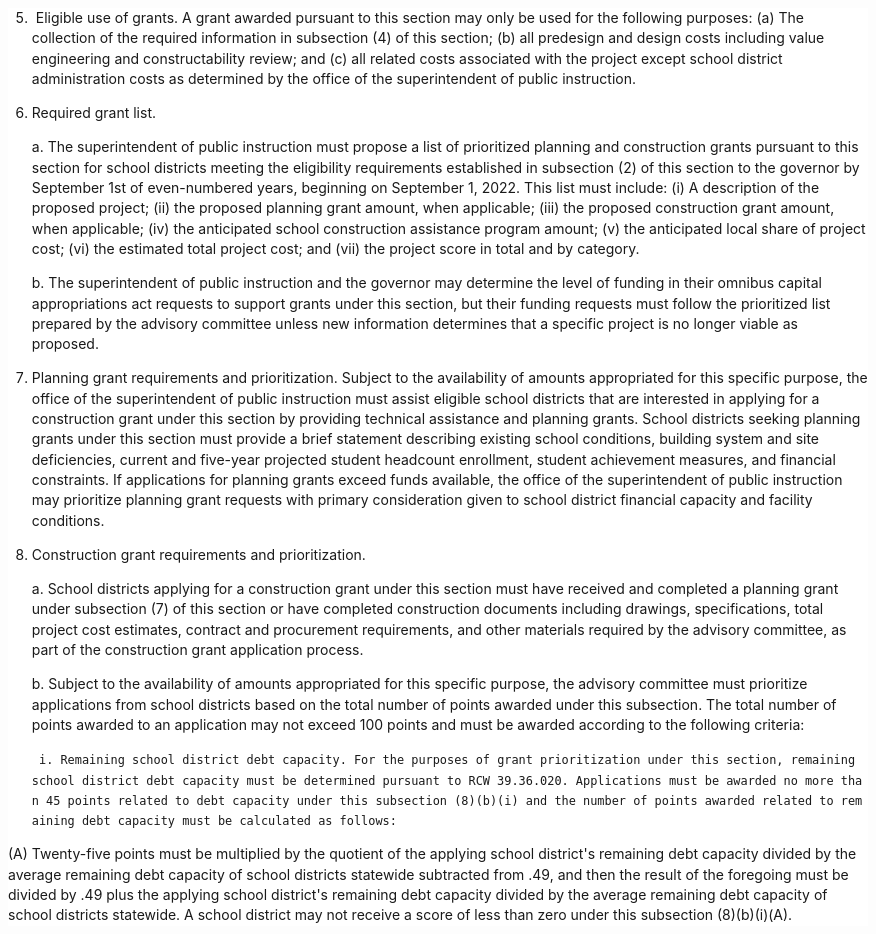 5.  Eligible use of grants. A grant awarded pursuant to this section may only be used for the following purposes: (a) The collection of the required information in subsection (4) of this section; (b) all predesign and design costs including value engineering and constructability review; and (c) all related costs associated with the project except school district administration costs as determined by the office of the superintendent of public instruction.

6. Required grant list.

    a. The superintendent of public instruction must propose a list of prioritized planning and construction grants pursuant to this section for school districts meeting the eligibility requirements established in subsection (2) of this section to the governor by September 1st of even-numbered years, beginning on September 1, 2022. This list must include: (i) A description of the proposed project; (ii) the proposed planning grant amount, when applicable; (iii) the proposed construction grant amount, when applicable; (iv) the anticipated school construction assistance program amount; (v) the anticipated local share of project cost; (vi) the estimated total project cost; and (vii) the project score in total and by category.

    b. The superintendent of public instruction and the governor may determine the level of funding in their omnibus capital appropriations act requests to support grants under this section, but their funding requests must follow the prioritized list prepared by the advisory committee unless new information determines that a specific project is no longer viable as proposed.

7. Planning grant requirements and prioritization. Subject to the availability of amounts appropriated for this specific purpose, the office of the superintendent of public instruction must assist eligible school districts that are interested in applying for a construction grant under this section by providing technical assistance and planning grants. School districts seeking planning grants under this section must provide a brief statement describing existing school conditions, building system and site deficiencies, current and five-year projected student headcount enrollment, student achievement measures, and financial constraints. If applications for planning grants exceed funds available, the office of the superintendent of public instruction may prioritize planning grant requests with primary consideration given to school district financial capacity and facility conditions.

8. Construction grant requirements and prioritization.

    a. School districts applying for a construction grant under this section must have received and completed a planning grant under subsection (7) of this section or have completed construction documents including drawings, specifications, total project cost estimates, contract and procurement requirements, and other materials required by the advisory committee, as part of the construction grant application process.

    b. Subject to the availability of amounts appropriated for this specific purpose, the advisory committee must prioritize applications from school districts based on the total number of points awarded under this subsection. The total number of points awarded to an application may not exceed 100 points and must be awarded according to the following criteria:

        i. Remaining school district debt capacity. For the purposes of grant prioritization under this section, remaining school district debt capacity must be determined pursuant to RCW 39.36.020. Applications must be awarded no more than 45 points related to debt capacity under this subsection (8)(b)(i) and the number of points awarded related to remaining debt capacity must be calculated as follows:

(A) Twenty-five points must be multiplied by the quotient of the applying school district's remaining debt capacity divided by the average remaining debt capacity of school districts statewide subtracted from .49, and then the result of the foregoing must be divided by .49 plus the applying school district's remaining debt capacity divided by the average remaining debt capacity of school districts statewide. A school district may not receive a score of less than zero under this subsection (8)(b)(i)(A).
